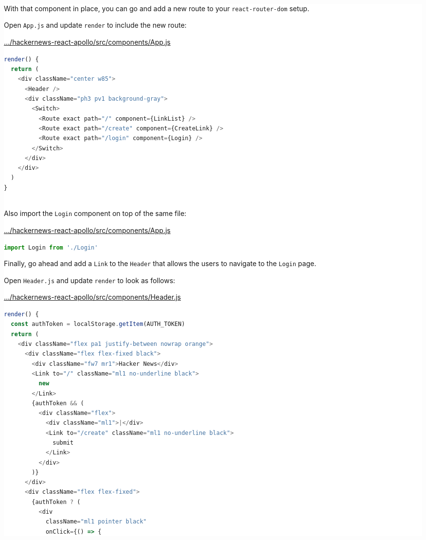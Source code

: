 With that component in place, you can go and add a new route to your `react-router-dom` setup.

Open `App.js` and update `render` to include the new route:      

[ ](https://github.com/howtographql/react-apollo/blob/master/src/components/App.js)[  .../hackernews-react-apollo/src/components/App.js](https://github.com/howtographql/react-apollo/blob/master/src/components/App.js)

```js
render() {
  return (
    <div className="center w85">
      <Header />
      <div className="ph3 pv1 background-gray">
        <Switch>
          <Route exact path="/" component={LinkList} />
          <Route exact path="/create" component={CreateLink} />
          <Route exact path="/login" component={Login} />
        </Switch>
      </div>
    </div>
  )
}
    
```

Also import the `Login` component on top of the same file:      

[ ](https://github.com/howtographql/react-apollo/blob/master/src/components/App.js)[  .../hackernews-react-apollo/src/components/App.js](https://github.com/howtographql/react-apollo/blob/master/src/components/App.js)

```js
import Login from './Login'
```

Finally, go ahead and add a `Link` to the `Header` that allows the users to navigate to the `Login` page.

Open `Header.js` and update `render` to look as follows:      

[ ](https://github.com/howtographql/react-apollo/blob/master/src/components/Header.js)[  .../hackernews-react-apollo/src/components/Header.js](https://github.com/howtographql/react-apollo/blob/master/src/components/Header.js)

```js
render() {
  const authToken = localStorage.getItem(AUTH_TOKEN)
  return (
    <div className="flex pa1 justify-between nowrap orange">
      <div className="flex flex-fixed black">
        <div className="fw7 mr1">Hacker News</div>
        <Link to="/" className="ml1 no-underline black">
          new
        </Link>
        {authToken && (
          <div className="flex">
            <div className="ml1">|</div>
            <Link to="/create" className="ml1 no-underline black">
              submit
            </Link>
          </div>
        )}
      </div>
      <div className="flex flex-fixed">
        {authToken ? (
          <div
            className="ml1 pointer black"
            onClick={() => {
```